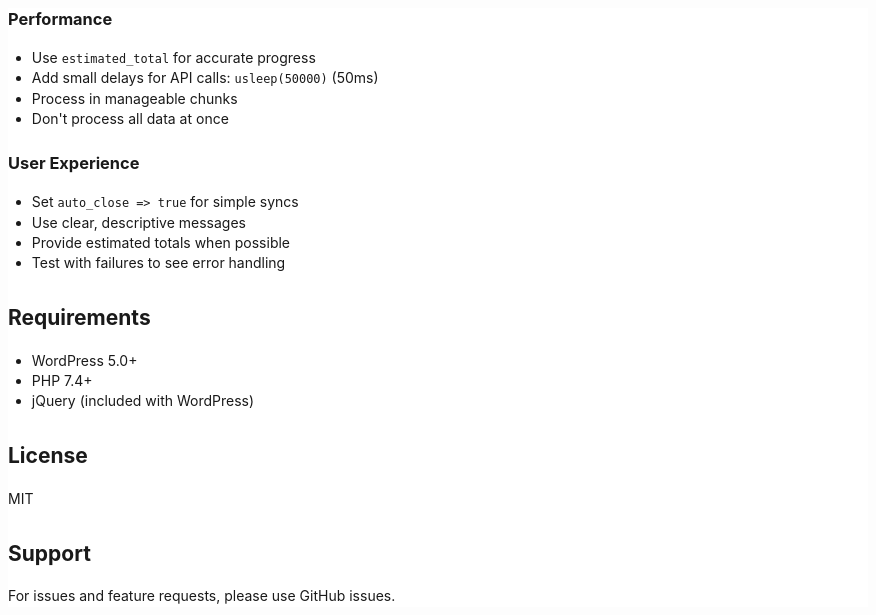 ### Performance
- Use `estimated_total` for accurate progress
- Add small delays for API calls: `usleep(50000)` (50ms)
- Process in manageable chunks
- Don't process all data at once

### User Experience
- Set `auto_close => true` for simple syncs
- Use clear, descriptive messages
- Provide estimated totals when possible
- Test with failures to see error handling

## Requirements

- WordPress 5.0+
- PHP 7.4+
- jQuery (included with WordPress)

## License

MIT

## Support

For issues and feature requests, please use GitHub issues.